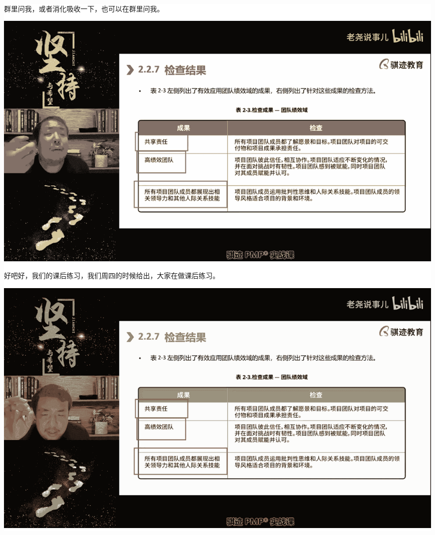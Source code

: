 群里问我，或者消化吸收一下，也可以在群里问我。

![](img/84582ebf581e883fe675f22276b91ba9_97.png)

好吧好，我们的课后练习，我们周四的时候给出，大家在做课后练习。

![](img/84582ebf581e883fe675f22276b91ba9_99.png)
